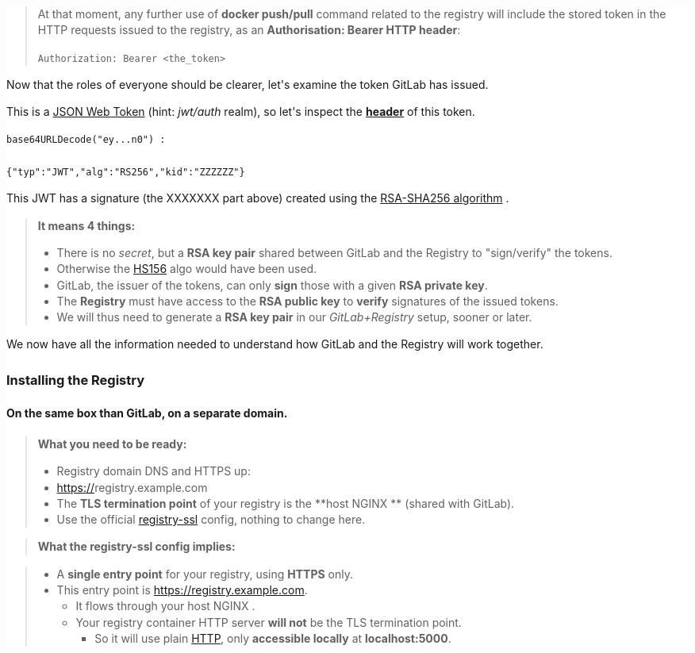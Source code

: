 > At that moment, any further use of **docker push/pull** command related to the registry will include the stored token in the HTTP requests issued to the registry, as an **Authorisation: Bearer HTTP header**:
> ```
> Authorization: Bearer <the_token>
> ```

Now that the roles of everyone should be clearer, let's examine the token GitLab has issued.

This is a [JSON Web Token](https://www.sitepoint.com/introduction-to-using-jwt-in-rails/) (hint: *jwt/auth*  realm), so let's inspect the **[header](https://www.sitepoint.com/introduction-to-using-jwt-in-rails/)** of this token.

```
base64URLDecode("ey...n0") :

{"typ":"JWT","alg":"RS256","kid":"ZZZZZZ"}
```

This JWT has a signature (the XXXXXXX part above) created using the [RSA-SHA256 algorithm](https://jwt.io/#debugger-io) . 

> **It means 4 things:**
> 
>- There is no *secret*, but a **RSA key pair** shared between GitLab and the Registry to "sign/verify" the tokens.
>  - Otherwise the [HS156](https://jwt.io/#debugger-io) algo would have been used.
> - GitLab, the issuer of the tokens, can only **sign** those with a given **RSA private key**.
> - The **Registry** must have access to the **RSA public key** to **verify** signatures of the issued tokens.
> - We will thus need to generate a **RSA key pair** in our *GitLab+Registry* setup, sooner or later.

We now have all the information needed to understand how GitLab and the Registry will work together.


### Installing the Registry
####  On the same box than GitLab, on a separate domain.

> **What you need to be ready:**
> 
>- Registry domain DNS and HTTPS up: 
>  - [https://](https://gitlab.com/gitlab-org/gitlab-ce/blob/master/lib/support/nginx/registry-ssl)registry.example.com 
>- The **TLS termination point** of your registry is the **host NGINX ** (shared with GitLab).
>  - Use the official [registry-ssl](https://gitlab.com/gitlab-org/gitlab-ce/blob/master/lib/support/nginx/registry-ssl) config, nothing to change here.

> **What the registry-ssl config implies:**

> - A **single entry point** for your registry, using **HTTPS** only.
>  - This entry point is  https://registry.example.com. 
>       - It flows through your host NGINX .
>       - Your registry container HTTP server **will not** be the TLS termination point. 
>          - So  it will use plain [HTTP](https://gitlab.com/gitlab-org/gitlab-ce/blob/master/lib/support/nginx/registry-ssl#L50), only **accessible locally** at **localhost:5000**.
